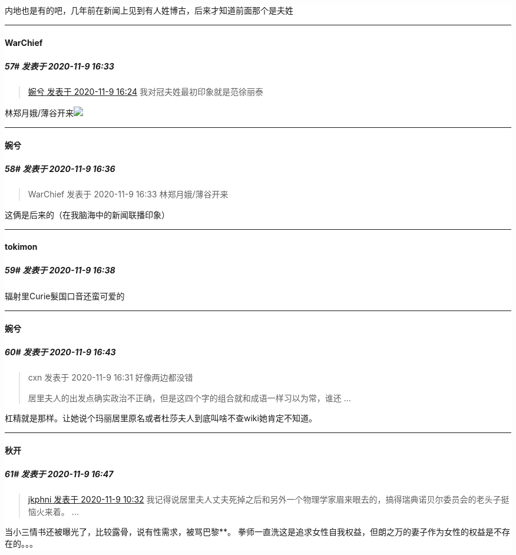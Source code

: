 
内地也是有的吧，几年前在新闻上见到有人姓博古，后来才知道前面那个是夫姓


-----

####  WarChief  
##### 57#       发表于 2020-11-9 16:33


<blockquote><a href="httphttps://bbs.saraba1st.com/2b/forum.php?mod=redirect&amp;goto=findpost&amp;pid=49335833&amp;ptid=1971039" target="_blank">婉兮 发表于 2020-11-9 16:24</a>
我对冠夫姓最初印象就是范徐丽泰</blockquote>
林郑月娥/薄谷开来<img src="https://static.saraba1st.com/image/smiley/face2017/026.png" referrerpolicy="no-referrer">


-----

####  婉兮  
##### 58#       发表于 2020-11-9 16:36


<blockquote>WarChief 发表于 2020-11-9 16:33
林郑月娥/薄谷开来</blockquote>
这俩是后来的（在我脑海中的新闻联播印象）


-----

####  tokimon  
##### 59#       发表于 2020-11-9 16:38


辐射里Curie髮国口音还蛮可爱的


-----

####  婉兮  
##### 60#       发表于 2020-11-9 16:43


<blockquote>cxn 发表于 2020-11-9 16:31
好像两边都没错


居里夫人的出发点确实政治不正确，但是这四个字的组合就和成语一样习以为常，谁还 ...</blockquote>
杠精就是那样。让她说个玛丽居里原名或者杜莎夫人到底叫啥不查wiki她肯定不知道。


-----

####  秋开  
##### 61#       发表于 2020-11-9 16:47


<blockquote><a href="httphttps://bbs.saraba1st.com/2b/forum.php?mod=redirect&amp;goto=findpost&amp;pid=49331190&amp;ptid=1971039" target="_blank">jkphni 发表于 2020-11-9 10:32</a>
我记得说居里夫人丈夫死掉之后和另外一个物理学家眉来眼去的，搞得瑞典诺贝尔委员会的老头子挺恼火来着。 ...</blockquote>
当小三情书还被曝光了，比较露骨，说有性需求，被骂巴黎**。
拳师一直洗这是追求女性自我权益，但朗之万的妻子作为女性的权益是不存在的。。。
